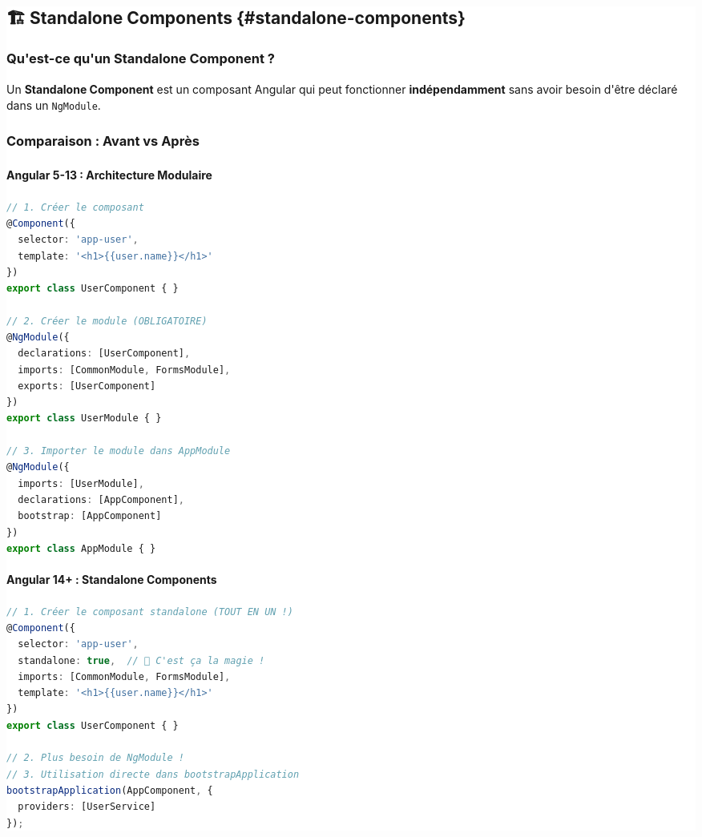 
## 🏗️ **Standalone Components** {#standalone-components}

### **Qu'est-ce qu'un Standalone Component ?**

Un **Standalone Component** est un composant Angular qui peut fonctionner **indépendamment** sans avoir besoin d'être déclaré dans un `NgModule`.

### **Comparaison : Avant vs Après**

#### **Angular 5-13 : Architecture Modulaire**
```typescript
// 1. Créer le composant
@Component({
  selector: 'app-user',
  template: '<h1>{{user.name}}</h1>'
})
export class UserComponent { }

// 2. Créer le module (OBLIGATOIRE)
@NgModule({
  declarations: [UserComponent],
  imports: [CommonModule, FormsModule],
  exports: [UserComponent]
})
export class UserModule { }

// 3. Importer le module dans AppModule
@NgModule({
  imports: [UserModule],
  declarations: [AppComponent],
  bootstrap: [AppComponent]
})
export class AppModule { }
```

#### **Angular 14+ : Standalone Components**
```typescript
// 1. Créer le composant standalone (TOUT EN UN !)
@Component({
  selector: 'app-user',
  standalone: true,  // 🎯 C'est ça la magie !
  imports: [CommonModule, FormsModule],
  template: '<h1>{{user.name}}</h1>'
})
export class UserComponent { }

// 2. Plus besoin de NgModule !
// 3. Utilisation directe dans bootstrapApplication
bootstrapApplication(AppComponent, {
  providers: [UserService]
});
```
